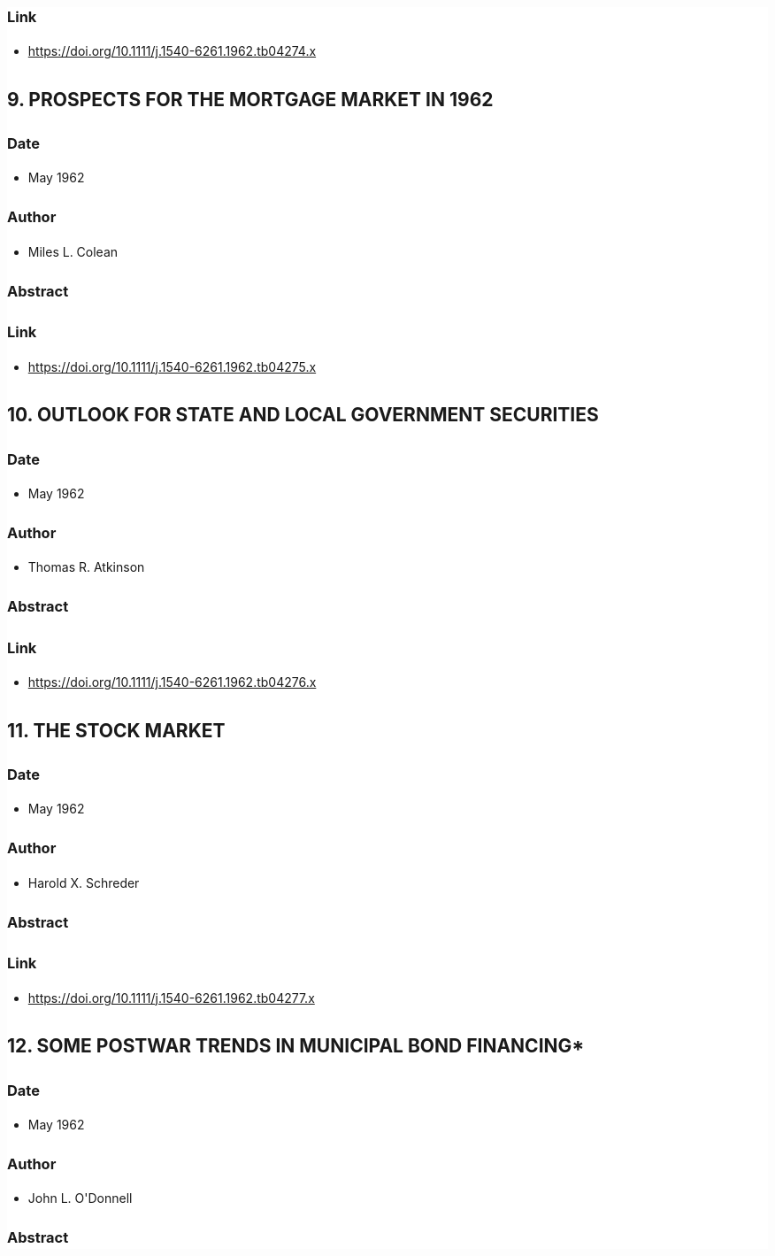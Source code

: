 ### Link
- https://doi.org/10.1111/j.1540-6261.1962.tb04274.x

## 9. PROSPECTS FOR THE MORTGAGE MARKET IN 1962
### Date
- May 1962
### Author
- Miles L. Colean
### Abstract

### Link
- https://doi.org/10.1111/j.1540-6261.1962.tb04275.x

## 10. OUTLOOK FOR STATE AND LOCAL GOVERNMENT SECURITIES
### Date
- May 1962
### Author
- Thomas R. Atkinson
### Abstract

### Link
- https://doi.org/10.1111/j.1540-6261.1962.tb04276.x

## 11. THE STOCK MARKET
### Date
- May 1962
### Author
- Harold X. Schreder
### Abstract

### Link
- https://doi.org/10.1111/j.1540-6261.1962.tb04277.x

## 12. SOME POSTWAR TRENDS IN MUNICIPAL BOND FINANCING*
### Date
- May 1962
### Author
- John L. O'Donnell
### Abstract

